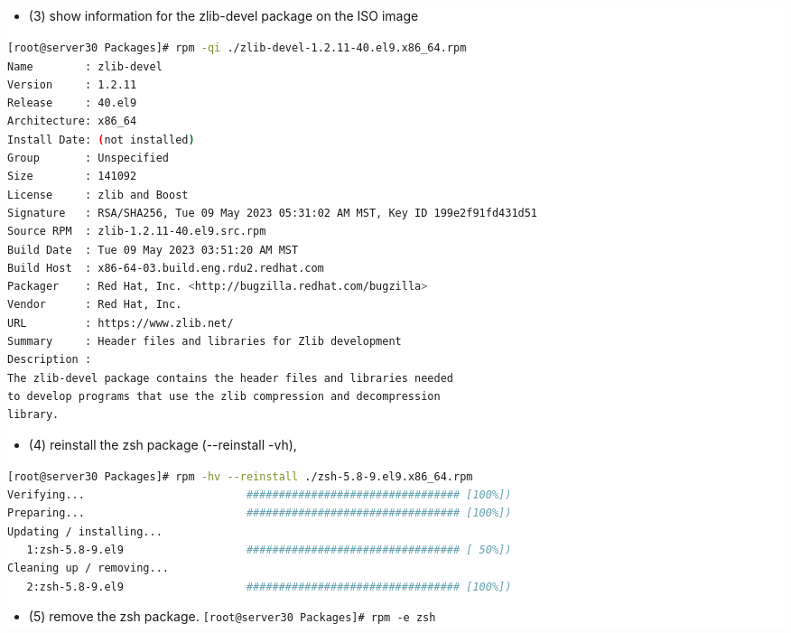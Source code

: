 
- (3) show information for the zlib-devel package on the ISO image
```bash
[root@server30 Packages]# rpm -qi ./zlib-devel-1.2.11-40.el9.x86_64.rpm
Name        : zlib-devel
Version     : 1.2.11
Release     : 40.el9
Architecture: x86_64
Install Date: (not installed)
Group       : Unspecified
Size        : 141092
License     : zlib and Boost
Signature   : RSA/SHA256, Tue 09 May 2023 05:31:02 AM MST, Key ID 199e2f91fd431d51
Source RPM  : zlib-1.2.11-40.el9.src.rpm
Build Date  : Tue 09 May 2023 03:51:20 AM MST
Build Host  : x86-64-03.build.eng.rdu2.redhat.com
Packager    : Red Hat, Inc. <http://bugzilla.redhat.com/bugzilla>
Vendor      : Red Hat, Inc.
URL         : https://www.zlib.net/
Summary     : Header files and libraries for Zlib development
Description :
The zlib-devel package contains the header files and libraries needed
to develop programs that use the zlib compression and decompression
library.
```


- (4) reinstall the zsh package (--reinstall -vh),
```bash
[root@server30 Packages]# rpm -hv --reinstall ./zsh-5.8-9.el9.x86_64.rpm
Verifying...                         ################################# [100%])
Preparing...                         ################################# [100%])
Updating / installing...
   1:zsh-5.8-9.el9                   ################################# [ 50%])
Cleaning up / removing...
   2:zsh-5.8-9.el9                   ################################# [100%])
```


- (5) remove the zsh package. 
`[root@server30 Packages]# rpm -e zsh`


